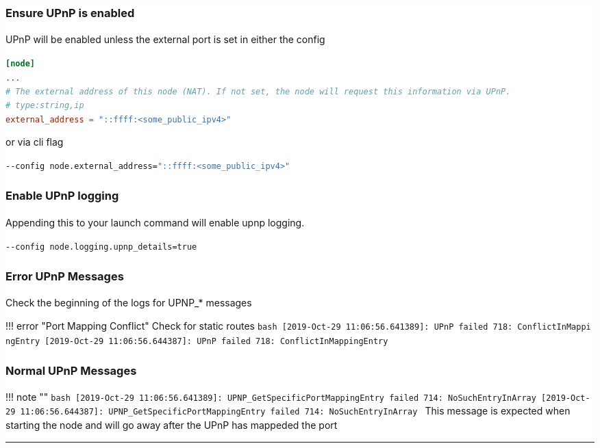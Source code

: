 ### Ensure UPnP is enabled
UPnP will be enabled unless the external port is set in either the config
```toml
[node]
...
# The external address of this node (NAT). If not set, the node will request this information via UPnP.
# type:string,ip
external_address = "::ffff:<some_public_ipv4>"
```
or via cli flag
```bash
--config node.external_address="::ffff:<some_public_ipv4>"
```

### Enable UPnP logging
Appending this to your launch command will enable upnp logging.
```bash
--config node.logging.upnp_details=true
```
### Error UPnP Messages
Check the beginning of the logs for UPNP_* messages

!!! error "Port Mapping Conflict"
    Check for static routes
    ```bash
    [2019-Oct-29 11:06:56.641389]: UPnP failed 718: ConflictInMappingEntry
    [2019-Oct-29 11:06:56.644387]: UPnP failed 718: ConflictInMappingEntry
    ```

### Normal UPnP Messages

!!! note ""
    ```bash
    [2019-Oct-29 11:06:56.641389]: UPNP_GetSpecificPortMappingEntry failed 714: NoSuchEntryInArray
    [2019-Oct-29 11:06:56.644387]: UPNP_GetSpecificPortMappingEntry failed 714: NoSuchEntryInArray
    ```
    This message is expected when starting the node and will go away after the UPnP has mappeded the port

---
